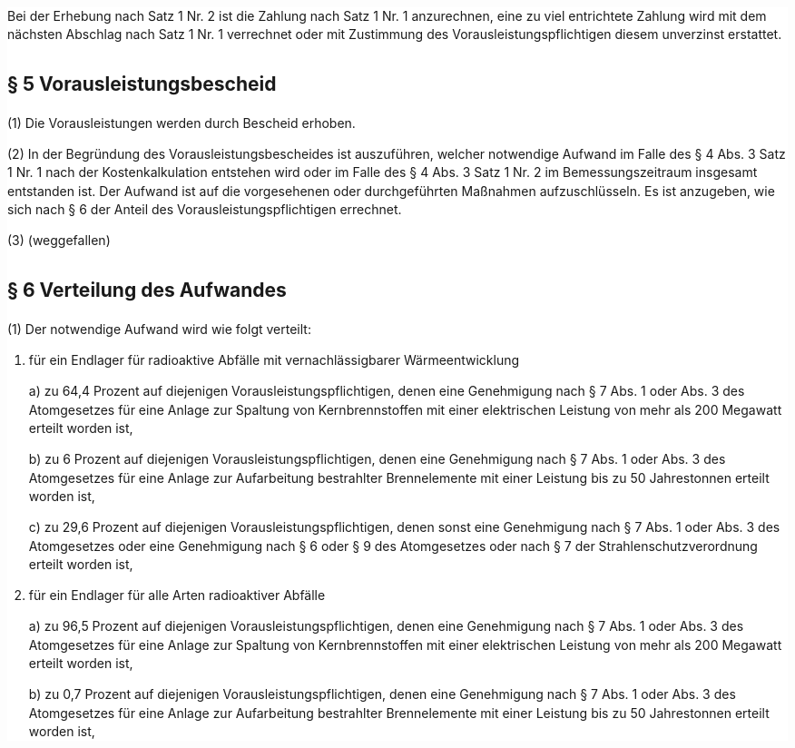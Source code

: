 

Bei der Erhebung nach Satz 1 Nr. 2 ist die Zahlung nach Satz 1 Nr. 1
anzurechnen, eine zu viel entrichtete Zahlung wird mit dem nächsten
Abschlag nach Satz 1 Nr. 1 verrechnet oder mit Zustimmung des
Vorausleistungspflichtigen diesem unverzinst erstattet.


## § 5 Vorausleistungsbescheid

(1) Die Vorausleistungen werden durch Bescheid erhoben.

(2) In der Begründung des Vorausleistungsbescheides ist auszuführen,
welcher notwendige Aufwand im Falle des § 4 Abs. 3 Satz 1 Nr. 1 nach
der Kostenkalkulation entstehen wird oder im Falle des § 4 Abs. 3 Satz
1 Nr. 2 im Bemessungszeitraum insgesamt entstanden ist. Der Aufwand
ist auf die vorgesehenen oder durchgeführten Maßnahmen
aufzuschlüsseln. Es ist anzugeben, wie sich nach § 6 der Anteil des
Vorausleistungspflichtigen errechnet.

(3) (weggefallen)


## § 6 Verteilung des Aufwandes

(1) Der notwendige Aufwand wird wie folgt verteilt:

1.  für ein Endlager für radioaktive Abfälle mit vernachlässigbarer
    Wärmeentwicklung

    a)  zu 64,4 Prozent auf diejenigen Vorausleistungspflichtigen, denen eine
        Genehmigung nach § 7 Abs. 1 oder Abs. 3 des Atomgesetzes für eine
        Anlage zur Spaltung von Kernbrennstoffen mit einer elektrischen
        Leistung von mehr als 200 Megawatt erteilt worden ist,


    b)  zu 6 Prozent auf diejenigen Vorausleistungspflichtigen, denen eine
        Genehmigung nach § 7 Abs. 1 oder Abs. 3 des Atomgesetzes für eine
        Anlage zur Aufarbeitung bestrahlter Brennelemente mit einer Leistung
        bis zu 50 Jahrestonnen erteilt worden ist,


    c)  zu 29,6 Prozent auf diejenigen Vorausleistungspflichtigen, denen sonst
        eine Genehmigung nach § 7 Abs. 1 oder Abs. 3 des Atomgesetzes oder
        eine Genehmigung nach § 6 oder § 9 des Atomgesetzes oder nach § 7 der
        Strahlenschutzverordnung erteilt worden ist,





2.  für ein Endlager für alle Arten radioaktiver Abfälle

    a)  zu 96,5 Prozent auf diejenigen Vorausleistungspflichtigen, denen eine
        Genehmigung nach § 7 Abs. 1 oder Abs. 3 des Atomgesetzes für eine
        Anlage zur Spaltung von Kernbrennstoffen mit einer elektrischen
        Leistung von mehr als 200 Megawatt erteilt worden ist,


    b)  zu 0,7 Prozent auf diejenigen Vorausleistungspflichtigen, denen eine
        Genehmigung nach § 7 Abs. 1 oder Abs. 3 des Atomgesetzes für eine
        Anlage zur Aufarbeitung bestrahlter Brennelemente mit einer Leistung
        bis zu 50 Jahrestonnen  erteilt worden ist,
